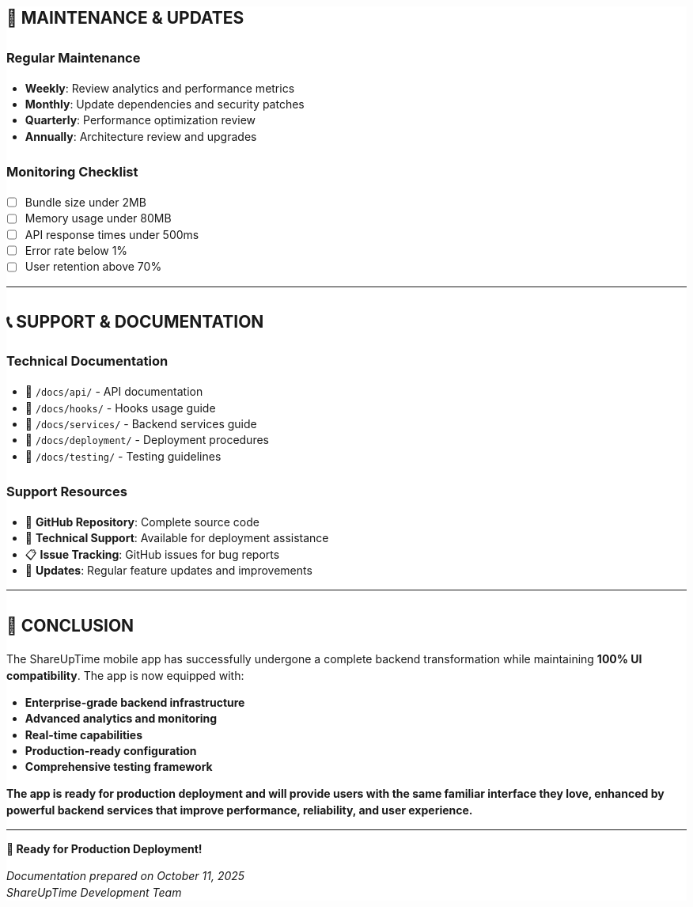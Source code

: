 
## 🔄 **MAINTENANCE & UPDATES**

### **Regular Maintenance**
- **Weekly**: Review analytics and performance metrics
- **Monthly**: Update dependencies and security patches
- **Quarterly**: Performance optimization review
- **Annually**: Architecture review and upgrades

### **Monitoring Checklist**
- [ ] Bundle size under 2MB
- [ ] Memory usage under 80MB
- [ ] API response times under 500ms
- [ ] Error rate below 1%
- [ ] User retention above 70%

---

## 📞 **SUPPORT & DOCUMENTATION**

### **Technical Documentation**
- 📁 `/docs/api/` - API documentation
- 📁 `/docs/hooks/` - Hooks usage guide
- 📁 `/docs/services/` - Backend services guide
- 📁 `/docs/deployment/` - Deployment procedures
- 📁 `/docs/testing/` - Testing guidelines

### **Support Resources**
- 🔗 **GitHub Repository**: Complete source code
- 📧 **Technical Support**: Available for deployment assistance
- 📋 **Issue Tracking**: GitHub issues for bug reports
- 🚀 **Updates**: Regular feature updates and improvements

---

## 🎉 **CONCLUSION**

The ShareUpTime mobile app has successfully undergone a complete backend transformation while maintaining **100% UI compatibility**. The app is now equipped with:

- **Enterprise-grade backend infrastructure**
- **Advanced analytics and monitoring**
- **Real-time capabilities**
- **Production-ready configuration**
- **Comprehensive testing framework**

**The app is ready for production deployment and will provide users with the same familiar interface they love, enhanced by powerful backend services that improve performance, reliability, and user experience.**

---

**🚀 Ready for Production Deployment!**

*Documentation prepared on October 11, 2025*  
*ShareUpTime Development Team*
